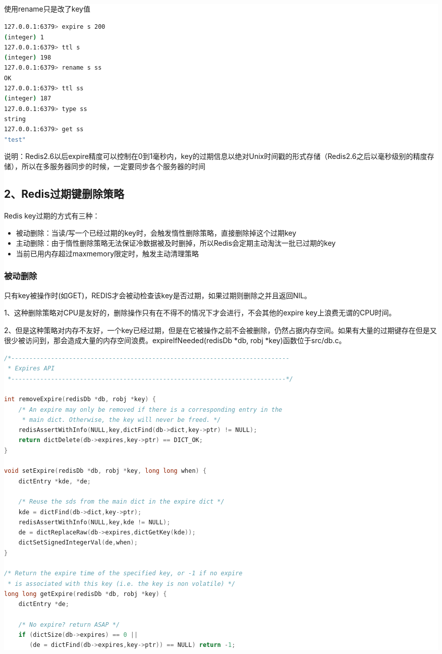 使用rename只是改了key值

```sh
127.0.0.1:6379> expire s 200
(integer) 1
127.0.0.1:6379> ttl s
(integer) 198
127.0.0.1:6379> rename s ss
OK
127.0.0.1:6379> ttl ss
(integer) 187
127.0.0.1:6379> type ss
string
127.0.0.1:6379> get ss
"test"
```

说明：Redis2.6以后expire精度可以控制在0到1毫秒内，key的过期信息以绝对Unix时间戳的形式存储（Redis2.6之后以毫秒级别的精度存储），所以在多服务器同步的时候，一定要同步各个服务器的时间

## 2、Redis过期键删除策略

Redis key过期的方式有三种：

- 被动删除：当读/写一个已经过期的key时，会触发惰性删除策略，直接删除掉这个过期key
- 主动删除：由于惰性删除策略无法保证冷数据被及时删掉，所以Redis会定期主动淘汰一批已过期的key
- 当前已用内存超过maxmemory限定时，触发主动清理策略

### **被动删除**

只有key被操作时(如GET)，REDIS才会被动检查该key是否过期，如果过期则删除之并且返回NIL。

1、这种删除策略对CPU是友好的，删除操作只有在不得不的情况下才会进行，不会其他的expire key上浪费无谓的CPU时间。

2、但是这种策略对内存不友好，一个key已经过期，但是在它被操作之前不会被删除，仍然占据内存空间。如果有大量的过期键存在但是又很少被访问到，那会造成大量的内存空间浪费。expireIfNeeded(redisDb *db, robj *key)函数位于src/db.c。

```c
/*-----------------------------------------------------------------------------
 * Expires API
 *----------------------------------------------------------------------------*/
 
int removeExpire(redisDb *db, robj *key) {
    /* An expire may only be removed if there is a corresponding entry in the
     * main dict. Otherwise, the key will never be freed. */
    redisAssertWithInfo(NULL,key,dictFind(db->dict,key->ptr) != NULL);
    return dictDelete(db->expires,key->ptr) == DICT_OK;
}
 
void setExpire(redisDb *db, robj *key, long long when) {
    dictEntry *kde, *de;
 
    /* Reuse the sds from the main dict in the expire dict */
    kde = dictFind(db->dict,key->ptr);
    redisAssertWithInfo(NULL,key,kde != NULL);
    de = dictReplaceRaw(db->expires,dictGetKey(kde));
    dictSetSignedIntegerVal(de,when);
}
 
/* Return the expire time of the specified key, or -1 if no expire
 * is associated with this key (i.e. the key is non volatile) */
long long getExpire(redisDb *db, robj *key) {
    dictEntry *de;
 
    /* No expire? return ASAP */
    if (dictSize(db->expires) == 0 ||
       (de = dictFind(db->expires,key->ptr)) == NULL) return -1;
```